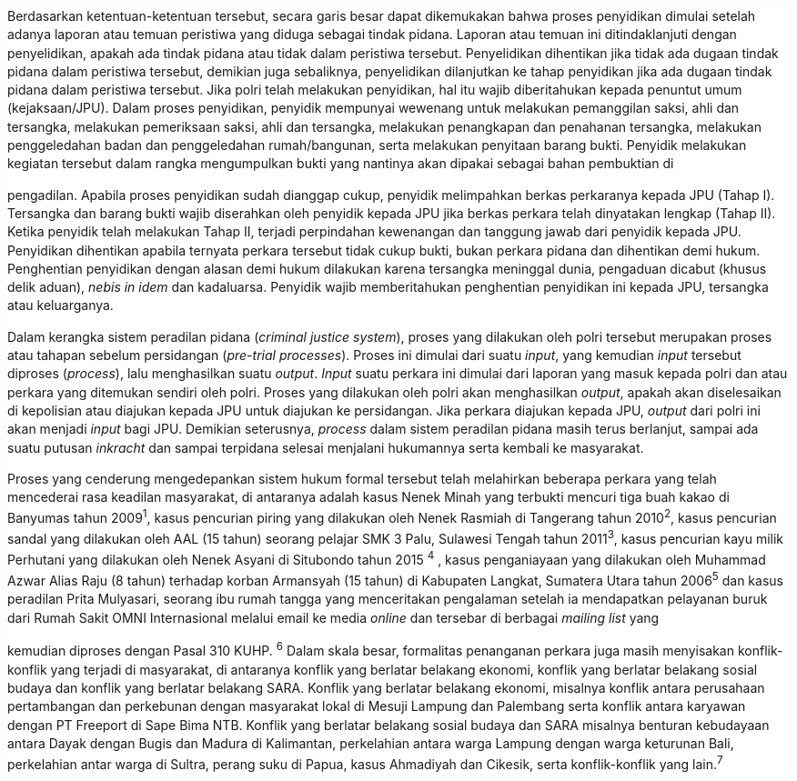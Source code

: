 <p><span class="font3">Berdasarkan ketentuan-ketentuan tersebut, secara garis besar dapat dikemukakan bahwa proses penyidikan dimulai setelah adanya laporan atau temuan peristiwa yang diduga sebagai tindak pidana. Laporan atau temuan ini ditindaklanjuti dengan penyelidikan, apakah ada tindak pidana atau tidak dalam peristiwa tersebut. Penyelidikan dihentikan jika tidak ada dugaan tindak pidana dalam peristiwa tersebut, demikian juga sebaliknya, penyelidikan dilanjutkan ke tahap penyidikan jika ada dugaan tindak pidana dalam peristiwa tersebut. Jika polri telah melakukan penyidikan, hal itu wajib diberitahukan kepada penuntut umum (kejaksaan/JPU). Dalam proses penyidikan, penyidik mempunyai wewenang untuk melakukan pemanggilan saksi, ahli dan tersangka, melakukan pemeriksaan saksi, ahli dan tersangka, melakukan penangkapan dan penahanan tersangka, melakukan penggeledahan badan dan penggeledahan rumah/bangunan, serta melakukan penyitaan barang bukti. Penyidik melakukan kegiatan tersebut dalam rangka mengumpulkan bukti yang nantinya akan dipakai sebagai bahan pembuktian di</span></p>
<p><span class="font3">pengadilan. Apabila proses penyidikan sudah dianggap cukup, penyidik melimpahkan berkas perkaranya kepada JPU (Tahap I). Tersangka dan barang bukti wajib diserahkan oleh penyidik kepada JPU jika berkas perkara telah dinyatakan lengkap (Tahap II). Ketika penyidik telah melakukan Tahap II, terjadi perpindahan kewenangan dan tanggung jawab dari penyidik kepada JPU. Penyidikan dihentikan apabila ternyata perkara tersebut tidak cukup bukti, bukan perkara pidana dan dihentikan demi hukum. Penghentian penyidikan dengan alasan demi hukum dilakukan karena tersangka meninggal dunia, pengaduan dicabut (khusus delik aduan), </span><span class="font3" style="font-style:italic;">nebis in idem</span><span class="font3"> dan kadaluarsa. Penyidik wajib memberitahukan penghentian penyidikan ini kepada JPU, tersangka atau keluarganya.</span></p>
<p><span class="font3">Dalam kerangka sistem peradilan pidana (</span><span class="font3" style="font-style:italic;">criminal justice system</span><span class="font3">), proses yang dilakukan oleh polri tersebut merupakan proses atau tahapan sebelum persidangan (</span><span class="font3" style="font-style:italic;">pre-trial processes</span><span class="font3">). Proses ini dimulai dari suatu </span><span class="font3" style="font-style:italic;">input</span><span class="font3">, yang kemudian </span><span class="font3" style="font-style:italic;">input</span><span class="font3"> tersebut diproses (</span><span class="font3" style="font-style:italic;">process</span><span class="font3">), lalu menghasilkan suatu </span><span class="font3" style="font-style:italic;">output</span><span class="font3">. </span><span class="font3" style="font-style:italic;">Input</span><span class="font3"> suatu perkara ini dimulai dari laporan yang masuk kepada polri dan atau perkara yang ditemukan sendiri oleh polri. Proses yang dilakukan oleh polri akan menghasilkan </span><span class="font3" style="font-style:italic;">output</span><span class="font3">, apakah akan diselesaikan di kepolisian atau diajukan kepada JPU untuk diajukan ke persidangan. Jika perkara diajukan kepada JPU, </span><span class="font3" style="font-style:italic;">output</span><span class="font3"> dari polri ini akan menjadi </span><span class="font3" style="font-style:italic;">input</span><span class="font3"> bagi JPU. Demikian seterusnya, </span><span class="font3" style="font-style:italic;">process</span><span class="font3"> dalam sistem peradilan pidana masih terus berlanjut, sampai ada suatu putusan </span><span class="font3" style="font-style:italic;">inkracht</span><span class="font3"> dan sampai terpidana selesai menjalani hukumannya serta kembali ke masyarakat.</span></p>
<p><span class="font3">Proses yang cenderung mengedepankan sistem hukum formal tersebut telah melahirkan beberapa perkara yang telah mencederai rasa keadilan masyarakat, di antaranya adalah kasus Nenek Minah yang terbukti mencuri tiga buah kakao di Banyumas tahun 2009<sup>1</sup>, kasus pencurian piring yang dilakukan oleh Nenek Rasmiah di Tangerang tahun 2010<sup>2</sup>, kasus pencurian sandal yang dilakukan oleh AAL (15 tahun) seorang pelajar SMK 3 Palu, Sulawesi Tengah tahun 2011<sup>3</sup>, kasus pencurian kayu milik Perhutani yang dilakukan oleh Nenek Asyani di Situbondo tahun 2015 <sup>4</sup> , kasus penganiayaan yang dilakukan oleh Muhammad Azwar Alias Raju (8 tahun) terhadap korban Armansyah (15 tahun) di Kabupaten Langkat, Sumatera Utara tahun 2006<sup>5</sup> dan kasus peradilan Prita Mulyasari, seorang ibu rumah tangga yang menceritakan pengalaman setelah ia mendapatkan pelayanan buruk dari Rumah Sakit OMNI Internasional melalui email ke media </span><span class="font3" style="font-style:italic;">online</span><span class="font3"> dan tersebar di berbagai </span><span class="font3" style="font-style:italic;">mailing list</span><span class="font3"> yang</span></p>
<p><span class="font3">kemudian diproses dengan Pasal 310 KUHP. <sup>6</sup> Dalam skala besar, formalitas penanganan perkara juga masih menyisakan konflik-konflik yang terjadi di masyarakat, di antaranya konflik yang berlatar belakang ekonomi, konflik yang berlatar belakang sosial budaya dan konflik yang berlatar belakang SARA. Konflik yang berlatar belakang ekonomi, misalnya konflik antara perusahaan pertambangan dan perkebunan dengan masyarakat lokal di Mesuji Lampung dan Palembang serta konflik antara karyawan dengan PT Freeport di Sape Bima NTB. Konflik yang berlatar belakang sosial budaya dan SARA misalnya benturan kebudayaan antara Dayak dengan Bugis dan Madura di Kalimantan, perkelahian antara warga Lampung dengan warga keturunan Bali, perkelahian antar warga di Sultra, perang suku di Papua, kasus Ahmadiyah dan Cikesik, serta konflik-konflik yang lain.<sup>7</sup></span></p>